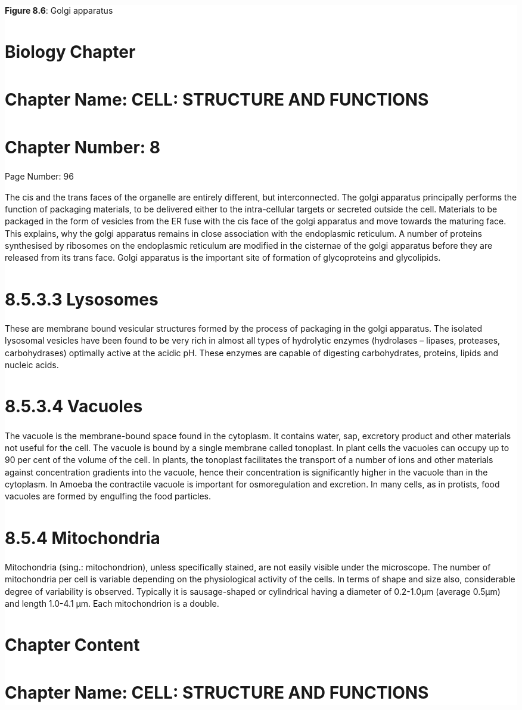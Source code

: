 **Figure 8.6**: Golgi apparatus
# Biology Chapter

# Chapter Name: CELL: STRUCTURE AND FUNCTIONS

# Chapter Number: 8

Page Number: 96

The cis and the trans faces of the organelle are entirely different, but interconnected. The golgi apparatus principally performs the function of packaging materials, to be delivered either to the intra-cellular targets or secreted outside the cell. Materials to be packaged in the form of vesicles from the ER fuse with the cis face of the golgi apparatus and move towards the maturing face. This explains, why the golgi apparatus remains in close association with the endoplasmic reticulum. A number of proteins synthesised by ribosomes on the endoplasmic reticulum are modified in the cisternae of the golgi apparatus before they are released from its trans face. Golgi apparatus is the important site of formation of glycoproteins and glycolipids.

# 8.5.3.3 Lysosomes

These are membrane bound vesicular structures formed by the process of packaging in the golgi apparatus. The isolated lysosomal vesicles have been found to be very rich in almost all types of hydrolytic enzymes (hydrolases – lipases, proteases, carbohydrases) optimally active at the acidic pH. These enzymes are capable of digesting carbohydrates, proteins, lipids and nucleic acids.

# 8.5.3.4 Vacuoles

The vacuole is the membrane-bound space found in the cytoplasm. It contains water, sap, excretory product and other materials not useful for the cell. The vacuole is bound by a single membrane called tonoplast. In plant cells the vacuoles can occupy up to 90 per cent of the volume of the cell. In plants, the tonoplast facilitates the transport of a number of ions and other materials against concentration gradients into the vacuole, hence their concentration is significantly higher in the vacuole than in the cytoplasm. In Amoeba the contractile vacuole is important for osmoregulation and excretion. In many cells, as in protists, food vacuoles are formed by engulfing the food particles.

# 8.5.4 Mitochondria

Mitochondria (sing.: mitochondrion), unless specifically stained, are not easily visible under the microscope. The number of mitochondria per cell is variable depending on the physiological activity of the cells. In terms of shape and size also, considerable degree of variability is observed. Typically it is sausage-shaped or cylindrical having a diameter of 0.2-1.0μm (average 0.5μm) and length 1.0-4.1 μm. Each mitochondrion is a double.
# Chapter Content

# Chapter Name: CELL: STRUCTURE AND FUNCTIONS
